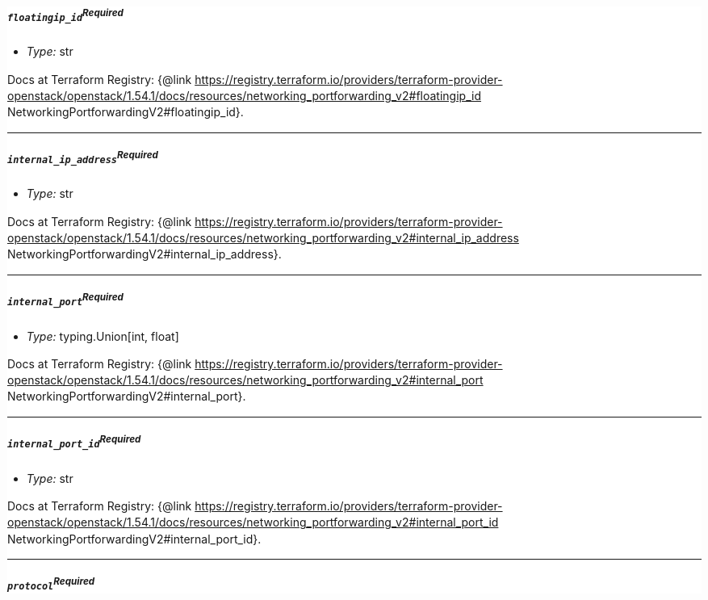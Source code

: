 
##### `floatingip_id`<sup>Required</sup> <a name="floatingip_id" id="@ithings/cdktf-provider-openstack.networkingPortforwardingV2.NetworkingPortforwardingV2.Initializer.parameter.floatingipId"></a>

- *Type:* str

Docs at Terraform Registry: {@link https://registry.terraform.io/providers/terraform-provider-openstack/openstack/1.54.1/docs/resources/networking_portforwarding_v2#floatingip_id NetworkingPortforwardingV2#floatingip_id}.

---

##### `internal_ip_address`<sup>Required</sup> <a name="internal_ip_address" id="@ithings/cdktf-provider-openstack.networkingPortforwardingV2.NetworkingPortforwardingV2.Initializer.parameter.internalIpAddress"></a>

- *Type:* str

Docs at Terraform Registry: {@link https://registry.terraform.io/providers/terraform-provider-openstack/openstack/1.54.1/docs/resources/networking_portforwarding_v2#internal_ip_address NetworkingPortforwardingV2#internal_ip_address}.

---

##### `internal_port`<sup>Required</sup> <a name="internal_port" id="@ithings/cdktf-provider-openstack.networkingPortforwardingV2.NetworkingPortforwardingV2.Initializer.parameter.internalPort"></a>

- *Type:* typing.Union[int, float]

Docs at Terraform Registry: {@link https://registry.terraform.io/providers/terraform-provider-openstack/openstack/1.54.1/docs/resources/networking_portforwarding_v2#internal_port NetworkingPortforwardingV2#internal_port}.

---

##### `internal_port_id`<sup>Required</sup> <a name="internal_port_id" id="@ithings/cdktf-provider-openstack.networkingPortforwardingV2.NetworkingPortforwardingV2.Initializer.parameter.internalPortId"></a>

- *Type:* str

Docs at Terraform Registry: {@link https://registry.terraform.io/providers/terraform-provider-openstack/openstack/1.54.1/docs/resources/networking_portforwarding_v2#internal_port_id NetworkingPortforwardingV2#internal_port_id}.

---

##### `protocol`<sup>Required</sup> <a name="protocol" id="@ithings/cdktf-provider-openstack.networkingPortforwardingV2.NetworkingPortforwardingV2.Initializer.parameter.protocol"></a>
